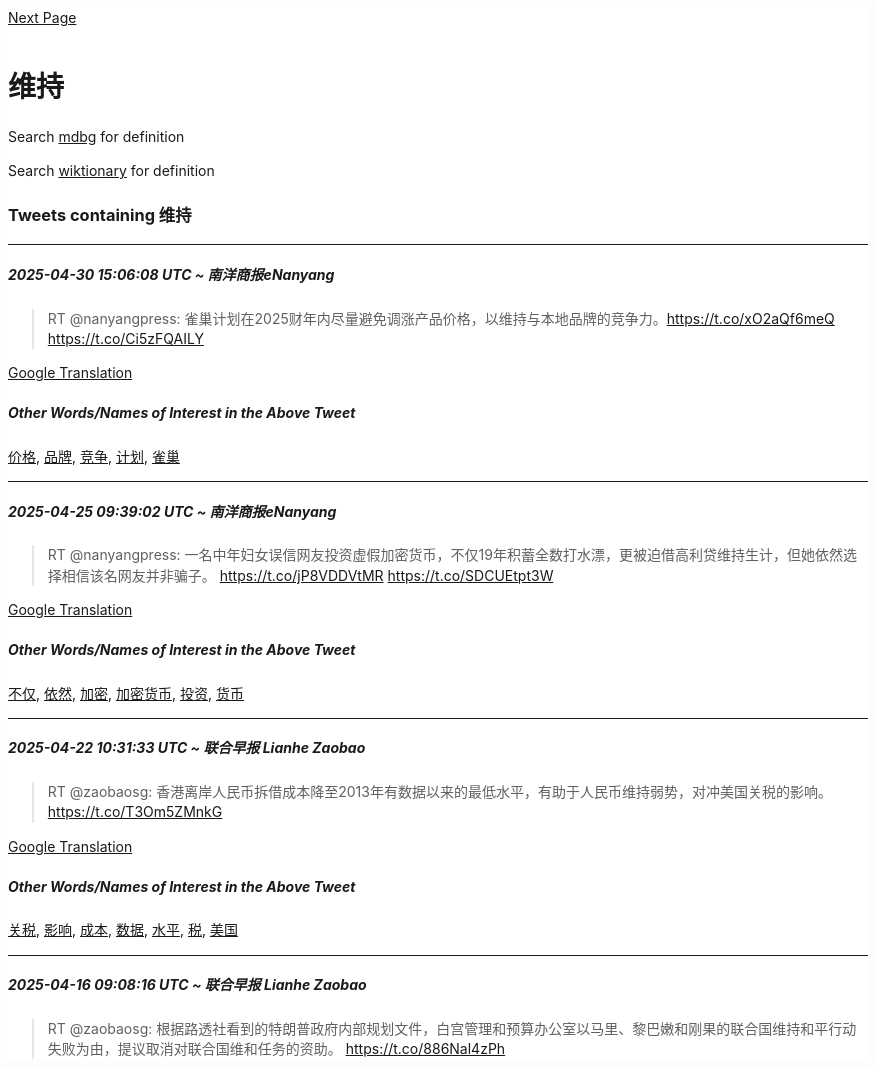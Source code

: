 [Next Page](维持-01.md)
# 维持

Search [mdbg](https://www.mdbg.net/chinese/dictionary?page=worddict&wdrst=0&wdqb=维持) for definition

Search [wiktionary](https://en.wiktionary.org/wiki/维持) for definition

### Tweets containing 维持

___
##### 2025-04-30 15:06:08 UTC ~ 南洋商报eNanyang
> RT @nanyangpress: 雀巢计划在2025财年内尽量避免调涨产品价格，以维持与本地品牌的竞争力。https://t.co/xO2aQf6meQ https://t.co/Ci5zFQAILY

[Google Translation](https://translate.google.com/?hi=en&tab=TT&sl=zh-CN&tl=en&op=translate&text=RT+%40nanyangpress%3A+%E9%9B%80%E5%B7%A2%E8%AE%A1%E5%88%92%E5%9C%A82025%E8%B4%A2%E5%B9%B4%E5%86%85%E5%B0%BD%E9%87%8F%E9%81%BF%E5%85%8D%E8%B0%83%E6%B6%A8%E4%BA%A7%E5%93%81%E4%BB%B7%E6%A0%BC%EF%BC%8C%E4%BB%A5%E7%BB%B4%E6%8C%81%E4%B8%8E%E6%9C%AC%E5%9C%B0%E5%93%81%E7%89%8C%E7%9A%84%E7%AB%9E%E4%BA%89%E5%8A%9B%E3%80%82https%3A%2F%2Ft.co%2FxO2aQf6meQ+https%3A%2F%2Ft.co%2FCi5zFQAILY)
##### Other Words/Names of Interest in the Above Tweet
[价格](价格.md), [品牌](品牌.md), [竞争](竞争.md), [计划](计划.md), [雀巢](雀巢.md)
___
##### 2025-04-25 09:39:02 UTC ~ 南洋商报eNanyang
> RT @nanyangpress: 一名中年妇女误信网友投资虚假加密货币，不仅19年积蓄全数打水漂，更被迫借高利贷维持生计，但她依然选择相信该名网友并非骗子。 https://t.co/jP8VDDVtMR https://t.co/SDCUEtpt3W

[Google Translation](https://translate.google.com/?hi=en&tab=TT&sl=zh-CN&tl=en&op=translate&text=RT+%40nanyangpress%3A+%E4%B8%80%E5%90%8D%E4%B8%AD%E5%B9%B4%E5%A6%87%E5%A5%B3%E8%AF%AF%E4%BF%A1%E7%BD%91%E5%8F%8B%E6%8A%95%E8%B5%84%E8%99%9A%E5%81%87%E5%8A%A0%E5%AF%86%E8%B4%A7%E5%B8%81%EF%BC%8C%E4%B8%8D%E4%BB%8519%E5%B9%B4%E7%A7%AF%E8%93%84%E5%85%A8%E6%95%B0%E6%89%93%E6%B0%B4%E6%BC%82%EF%BC%8C%E6%9B%B4%E8%A2%AB%E8%BF%AB%E5%80%9F%E9%AB%98%E5%88%A9%E8%B4%B7%E7%BB%B4%E6%8C%81%E7%94%9F%E8%AE%A1%EF%BC%8C%E4%BD%86%E5%A5%B9%E4%BE%9D%E7%84%B6%E9%80%89%E6%8B%A9%E7%9B%B8%E4%BF%A1%E8%AF%A5%E5%90%8D%E7%BD%91%E5%8F%8B%E5%B9%B6%E9%9D%9E%E9%AA%97%E5%AD%90%E3%80%82+https%3A%2F%2Ft.co%2FjP8VDDVtMR+https%3A%2F%2Ft.co%2FSDCUEtpt3W)
##### Other Words/Names of Interest in the Above Tweet
[不仅](不仅.md), [依然](依然.md), [加密](加密.md), [加密货币](加密货币.md), [投资](投资.md), [货币](货币.md)
___
##### 2025-04-22 10:31:33 UTC ~ 联合早报 Lianhe Zaobao
> RT @zaobaosg: 香港离岸人民币拆借成本降至2013年有数据以来的最低水平，有助于人民币维持弱势，对冲美国关税的影响。 https://t.co/T3Om5ZMnkG

[Google Translation](https://translate.google.com/?hi=en&tab=TT&sl=zh-CN&tl=en&op=translate&text=RT+%40zaobaosg%3A+%E9%A6%99%E6%B8%AF%E7%A6%BB%E5%B2%B8%E4%BA%BA%E6%B0%91%E5%B8%81%E6%8B%86%E5%80%9F%E6%88%90%E6%9C%AC%E9%99%8D%E8%87%B32013%E5%B9%B4%E6%9C%89%E6%95%B0%E6%8D%AE%E4%BB%A5%E6%9D%A5%E7%9A%84%E6%9C%80%E4%BD%8E%E6%B0%B4%E5%B9%B3%EF%BC%8C%E6%9C%89%E5%8A%A9%E4%BA%8E%E4%BA%BA%E6%B0%91%E5%B8%81%E7%BB%B4%E6%8C%81%E5%BC%B1%E5%8A%BF%EF%BC%8C%E5%AF%B9%E5%86%B2%E7%BE%8E%E5%9B%BD%E5%85%B3%E7%A8%8E%E7%9A%84%E5%BD%B1%E5%93%8D%E3%80%82+https%3A%2F%2Ft.co%2FT3Om5ZMnkG)
##### Other Words/Names of Interest in the Above Tweet
[关税](关税.md), [影响](影响.md), [成本](成本.md), [数据](数据.md), [水平](水平.md), [税](税.md), [美国](美国.md)
___
##### 2025-04-16 09:08:16 UTC ~ 联合早报 Lianhe Zaobao
> RT @zaobaosg: 根据路透社看到的特朗普政府内部规划文件，白宫管理和预算办公室以马里、黎巴嫩和刚果的联合国维持和平行动失败为由，提议取消对联合国维和任务的资助。 https://t.co/886Nal4zPh
